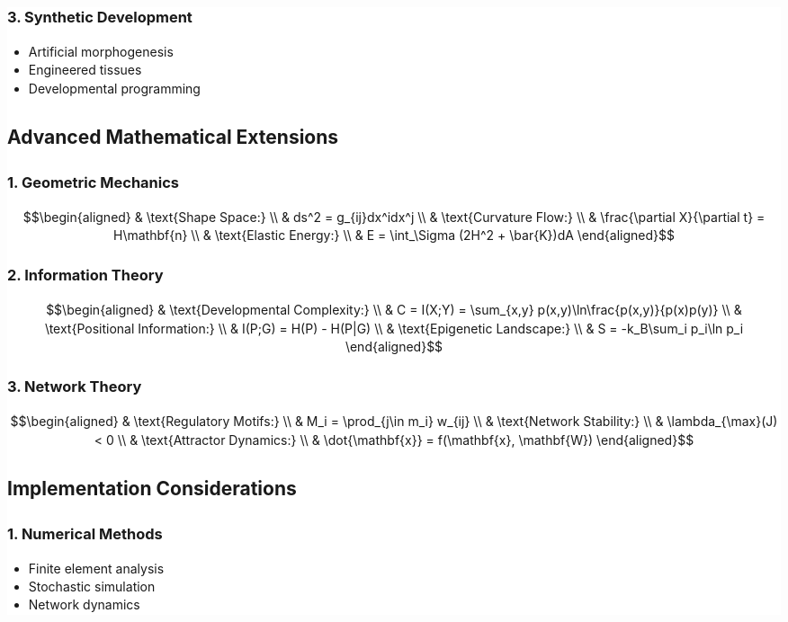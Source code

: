 ### 3. Synthetic Development
- Artificial morphogenesis
- Engineered tissues
- Developmental programming

## Advanced Mathematical Extensions

### 1. Geometric Mechanics

```math
\begin{aligned}
& \text{Shape Space:} \\
& ds^2 = g_{ij}dx^idx^j \\
& \text{Curvature Flow:} \\
& \frac{\partial X}{\partial t} = H\mathbf{n} \\
& \text{Elastic Energy:} \\
& E = \int_\Sigma (2H^2 + \bar{K})dA
\end{aligned}
```

### 2. Information Theory

```math
\begin{aligned}
& \text{Developmental Complexity:} \\
& C = I(X;Y) = \sum_{x,y} p(x,y)\ln\frac{p(x,y)}{p(x)p(y)} \\
& \text{Positional Information:} \\
& I(P;G) = H(P) - H(P|G) \\
& \text{Epigenetic Landscape:} \\
& S = -k_B\sum_i p_i\ln p_i
\end{aligned}
```

### 3. Network Theory

```math
\begin{aligned}
& \text{Regulatory Motifs:} \\
& M_i = \prod_{j\in m_i} w_{ij} \\
& \text{Network Stability:} \\
& \lambda_{\max}(J) < 0 \\
& \text{Attractor Dynamics:} \\
& \dot{\mathbf{x}} = f(\mathbf{x}, \mathbf{W})
\end{aligned}
```

## Implementation Considerations

### 1. Numerical Methods
- Finite element analysis
- Stochastic simulation
- Network dynamics
